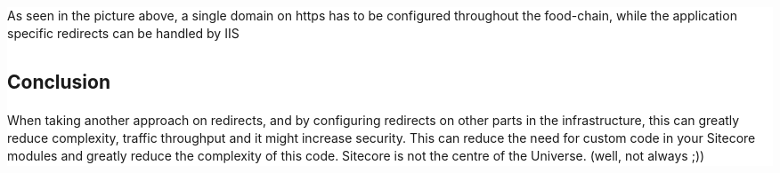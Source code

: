 As seen in the picture above, a single domain on https has to be configured throughout the food-chain, while the application specific redirects can be handled by IIS

## Conclusion

When taking another approach on redirects, and by configuring redirects on other parts in the infrastructure, this can greatly reduce complexity, traffic throughput and it might increase security. This can reduce the need for custom code in your Sitecore modules and greatly reduce the complexity of this code. Sitecore is not the centre of the Universe. (well, not always ;))
